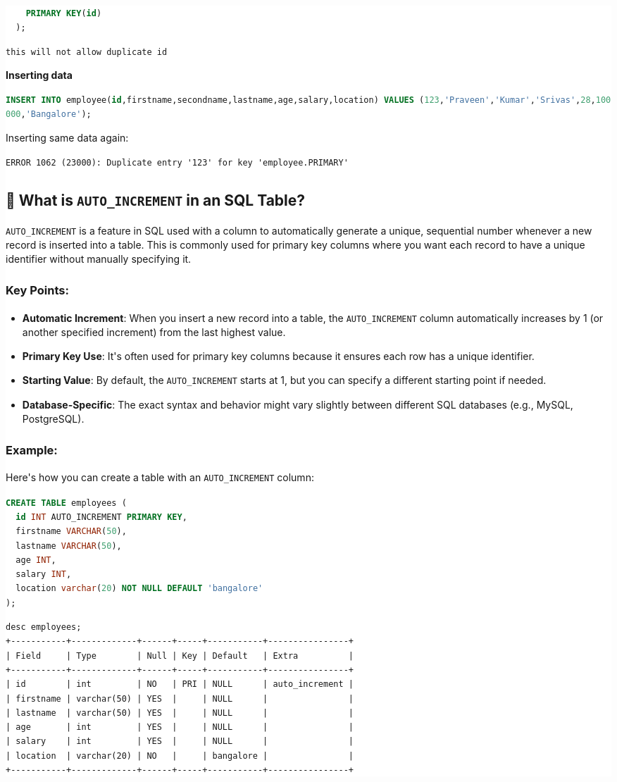 ```sql
    PRIMARY KEY(id)
  );
```

```
this will not allow duplicate id
```

**Inserting data**
```sql
INSERT INTO employee(id,firstname,secondname,lastname,age,salary,location) VALUES (123,'Praveen','Kumar','Srivas',28,100000,'Bangalore');
```
Inserting same data again:
```
ERROR 1062 (23000): Duplicate entry '123' for key 'employee.PRIMARY'
```
## 🔄 What is `AUTO_INCREMENT` in an SQL Table?

`AUTO_INCREMENT` is a feature in SQL used with a column to automatically generate a unique, sequential number whenever a new record is inserted into a table. This is commonly used for primary key columns where you want each record to have a unique identifier without manually specifying it.

### Key Points:

- **Automatic Increment**: When you insert a new record into a table, the `AUTO_INCREMENT` column automatically increases by 1 (or another specified increment) from the last highest value.
  
- **Primary Key Use**: It's often used for primary key columns because it ensures each row has a unique identifier.

- **Starting Value**: By default, the `AUTO_INCREMENT` starts at 1, but you can specify a different starting point if needed.

- **Database-Specific**: The exact syntax and behavior might vary slightly between different SQL databases (e.g., MySQL, PostgreSQL).

### Example:

Here's how you can create a table with an `AUTO_INCREMENT` column:

```sql
CREATE TABLE employees (
  id INT AUTO_INCREMENT PRIMARY KEY,
  firstname VARCHAR(50),
  lastname VARCHAR(50),
  age INT,
  salary INT,
  location varchar(20) NOT NULL DEFAULT 'bangalore'
);
```

```
desc employees;
+-----------+-------------+------+-----+-----------+----------------+
| Field     | Type        | Null | Key | Default   | Extra          |
+-----------+-------------+------+-----+-----------+----------------+
| id        | int         | NO   | PRI | NULL      | auto_increment |
| firstname | varchar(50) | YES  |     | NULL      |                |
| lastname  | varchar(50) | YES  |     | NULL      |                |
| age       | int         | YES  |     | NULL      |                |
| salary    | int         | YES  |     | NULL      |                |
| location  | varchar(20) | NO   |     | bangalore |                |
+-----------+-------------+------+-----+-----------+----------------+
```
